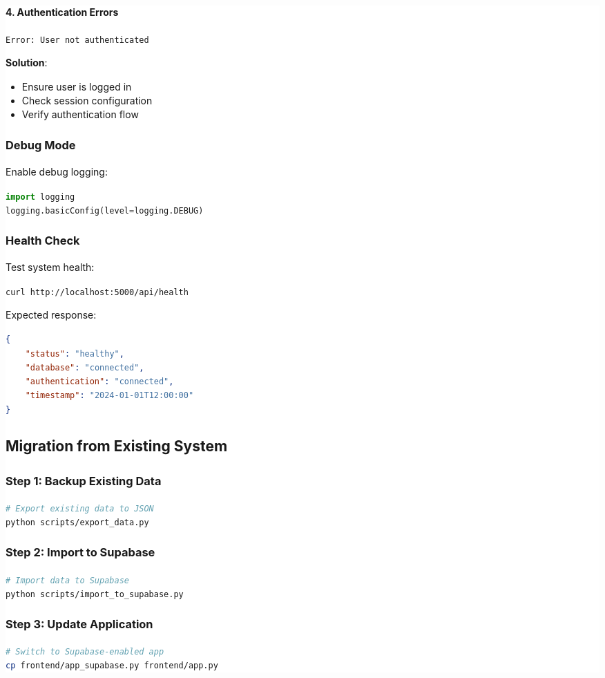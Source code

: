 #### 4. Authentication Errors
```
Error: User not authenticated
```
**Solution**: 
- Ensure user is logged in
- Check session configuration
- Verify authentication flow

### Debug Mode

Enable debug logging:

```python
import logging
logging.basicConfig(level=logging.DEBUG)
```

### Health Check

Test system health:

```bash
curl http://localhost:5000/api/health
```

Expected response:
```json
{
    "status": "healthy",
    "database": "connected",
    "authentication": "connected",
    "timestamp": "2024-01-01T12:00:00"
}
```

## Migration from Existing System

### Step 1: Backup Existing Data
```bash
# Export existing data to JSON
python scripts/export_data.py
```

### Step 2: Import to Supabase
```bash
# Import data to Supabase
python scripts/import_to_supabase.py
```

### Step 3: Update Application
```bash
# Switch to Supabase-enabled app
cp frontend/app_supabase.py frontend/app.py
```
